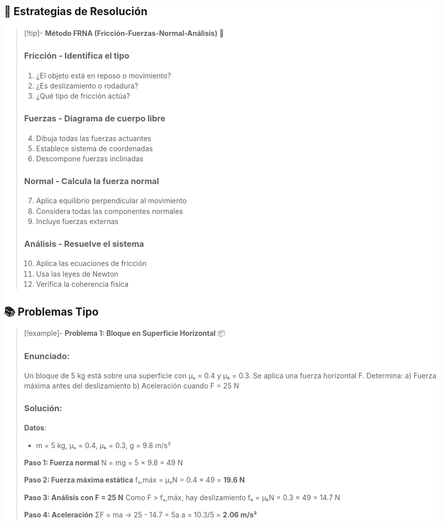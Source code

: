 ## 🎯 Estrategias de Resolución

> [!tip]- **Método FRNA (Fricción-Fuerzas-Normal-Análisis)** 🧠
> 
> ### **F**ricción - Identifica el tipo
> 
> 1. ¿El objeto está en reposo o movimiento?
> 2. ¿Es deslizamiento o rodadura?
> 3. ¿Qué tipo de fricción actúa?
> 
> ### **F**uerzas - Diagrama de cuerpo libre
> 
> 4. Dibuja todas las fuerzas actuantes
> 5. Establece sistema de coordenadas
> 6. Descompone fuerzas inclinadas
> 
> ### **N**ormal - Calcula la fuerza normal
> 
> 7. Aplica equilibrio perpendicular al movimiento
> 8. Considera todas las componentes normales
> 9. Incluye fuerzas externas
> 
> ### **A**nálisis - Resuelve el sistema
> 
> 10. Aplica las ecuaciones de fricción
> 11. Usa las leyes de Newton
> 12. Verifica la coherencia física

## 📚 Problemas Tipo

> [!example]- **Problema 1: Bloque en Superficie Horizontal** 📦
> 
> ### Enunciado:
> 
> Un bloque de 5 kg está sobre una superficie con μₛ = 0.4 y μₖ = 0.3. Se aplica una fuerza horizontal F. Determina: a) Fuerza máxima antes del deslizamiento b) Aceleración cuando F = 25 N
> 
> ### Solución:
> 
> **Datos**:
> 
> - m = 5 kg, μₛ = 0.4, μₖ = 0.3, g = 9.8 m/s²
> 
> **Paso 1: Fuerza normal** N = mg = 5 × 9.8 = 49 N
> 
> **Paso 2: Fuerza máxima estática** fₛ,máx = μₛN = 0.4 × 49 = **19.6 N**
> 
> **Paso 3: Análisis con F = 25 N** Como F > fₛ,máx, hay deslizamiento fₖ = μₖN = 0.3 × 49 = 14.7 N
> 
> **Paso 4: Aceleración** ΣF = ma → 25 - 14.7 = 5a a = 10.3/5 = **2.06 m/s²**
